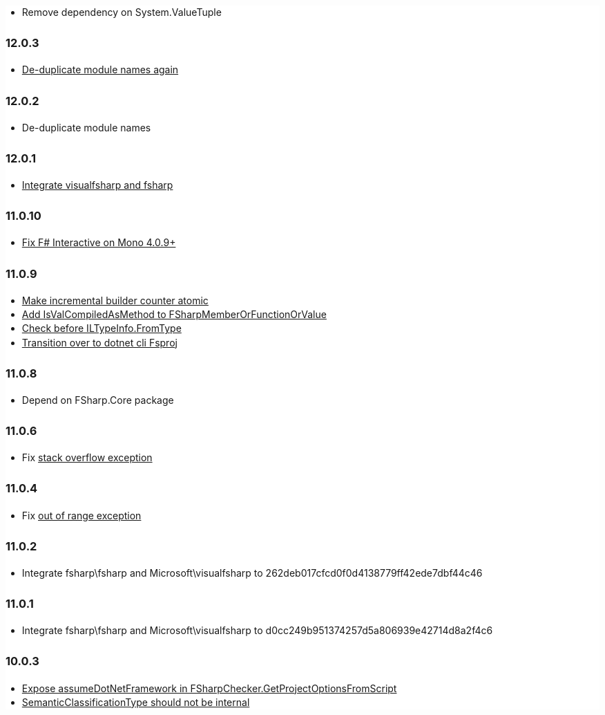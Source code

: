 * Remove dependency on System.ValueTuple

### 12.0.3

* [De-duplicate module names again](https://github.com/fsharp/FSharp.Compiler.Service/pull/749)

### 12.0.2

* De-duplicate module names

### 12.0.1

* [Integrate visualfsharp and fsharp](https://github.com/fsharp/fsharp/pull/696)

### 11.0.10

* [Fix F# Interactive on Mono 4.0.9+](https://github.com/fsharp/fsharp/pull/696)

### 11.0.9

* [Make incremental builder counter atomic](https://github.com/fsharp/FSharp.Compiler.Service/pull/724)
* [Add IsValCompiledAsMethod to FSharpMemberOrFunctionOrValue](https://github.com/fsharp/FSharp.Compiler.Service/pull/727)
* [Check before ILTypeInfo.FromType](https://github.com/fsharp/FSharp.Compiler.Service/issues/734)
* [Transition over to dotnet cli Fsproj](https://github.com/fsharp/FSharp.Compiler.Service/issues/700)

### 11.0.8

* Depend on FSharp.Core package

### 11.0.6

* Fix [stack overflow exception](https://github.com/fsharp/FSharp.Compiler.Service/issues/672)

### 11.0.4

* Fix [out of range exception](https://github.com/fsharp/FSharp.Compiler.Service/issues/709)

### 11.0.2

* Integrate fsharp\fsharp and Microsoft\visualfsharp to 262deb017cfcd0f0d4138779ff42ede7dbf44c46

### 11.0.1

* Integrate fsharp\fsharp and Microsoft\visualfsharp to d0cc249b951374257d5a806939e42714d8a2f4c6

### 10.0.3

* [Expose assumeDotNetFramework in FSharpChecker.GetProjectOptionsFromScript](https://github.com/fsharp/FSharp.Compiler.Service/pull/699)
* [SemanticClassificationType should not be internal](https://github.com/fsharp/FSharp.Compiler.Service/pull/696)
